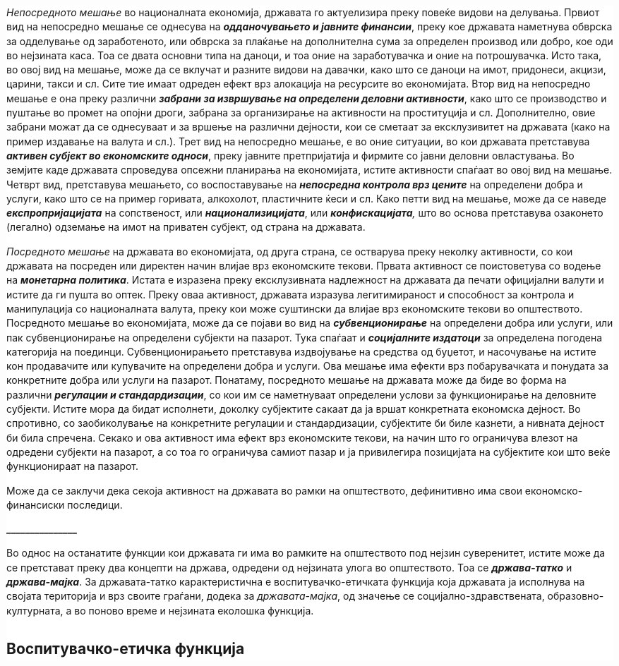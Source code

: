 _Непосредното мешање_ во националната економија, државата го актуелизира преку повеќе видови на делувања. Првиот вид на непосредно мешање се однесува на **_одданочувањето и јавните финансии_**, преку кое државата наметнува обврска за одделување од заработеното, или обврска за плаќање на дополнителна сума за определен производ или добро, кое оди во нејзината каса. Тоа се двата основни типа на даноци, и тоа оние на заработувачка и оние на потрошувачка. Исто така, во овој вид на мешање, може да се вклучат и разните видови на давачки, како што се даноци на имот, придонеси, акцизи, царини, такси и сл. Сите тие имаат одреден ефект врз алокација на ресурсите во економијата. Втор вид на непосредно мешање е она преку различни **_забрани за извршување на определени деловни активности_**, како што се производство и пуштање во промет на опојни дроги, забрана за организирање на активности на проституција и сл. Дополнително, овие забрани можат да се однесуваат и за вршење на различни дејности, кои се сметаат за ексклузивитет на државата (како на пример издавање на валута и сл.). Трет вид на непосредно мешање, е во оние ситуации, во кои државата претставува **_активен субјект во економските односи_**, преку јавните претпријатија и фирмите со јавни деловни овластувања. Во земјите каде државата спроведува опсежни планирања на економијата, истите активности спаѓаат во овој вид на мешање. Четврт вид, претставува мешањето, со воспоставување на **_непосредна контрола врз цените_** на определени добра и услуги, како што се на пример горивата, алкохолот, пластичните ќеси и сл. Како петти вид на мешање, може да се наведе **_експропријацијата_** на сопственост, или **_национализицијата_**, или **_конфискацијата_**_,_ што во основа претставува озаконето (легално) одземање на имот на приватен субјект, од страна на државата.

_Посредното мешање_ на државата во економијата, од друга страна, се остварува преку неколку активности, со кои државата на посреден или директен начин влијае врз економските текови. Првата активност се поистоветува со водење на **_монетарна политика_**. Истата е изразена преку ексклузивната надлежност на државата да печати официјални валути и истите да ги пушта во оптек. Преку оваа активност, државата изразува легитимираност и способност за контрола и манипулација со националната валута, преку кои може суштински да влијае врз економските текови во општеството. Посредното мешање во економијата, може да се појави во вид на **_субвенционирање_** на определени добра или услуги, или пак субвенционирање на определени субјекти на пазарот. Тука спаѓаат и **_социјалните издатоци_** за определена погодена категорија на поединци. Субвенционирањето претставува издвојување на средства од буџетот, и насочување на истите кон продавачите или купувачите на определени добра и услуги. Ова мешање има ефекти врз побарувачката и понудата за конкретните добра или услуги на пазарот. Понатаму, посредното мешање на државата може да биде во форма на различни **_регулации и стандардизации_**, со кои им се наметнуваат определени услови за функционирање на деловните субјекти. Истите мора да бидат исполнети, доколку субјектите сакаат да ја вршат конкретната економска дејност. Во спротивно, со заобиколување на конкретните регулации и стандардизации, субјектите би биле казнети, а нивната дејност би била спречена. Секако и ова активност има ефект врз економските текови, на начин што го ограничува влезот на одредени субјекти на пазарот, а со тоа го ограничува самиот пазар и ја привилегира позицијата на субјектите кои што веќе функционираат на пазарот.

Може да се заклучи дека секоја активност на државата во рамки на општеството, дефинитивно има свои економско-финансиски последици.

**\_\_\_\_\_\_\_\_\_\_\_\_\_\_\_**

Во однос на останатите функции кои државата ги има во рамките на општеството под нејзин суверенитет, истите може да се претстават преку два концепти на држава, одредени од нејзината улога во општеството. Тоа се **_држава-татко_** и **_држава-мајка_**. За државата-татко карактеристична е воспитувачко-етичката функција која државата ја исполнува на својата територија и врз своите граѓани, додека за _државата-мајка_, од значење се социјално-здравствената, образовно-културната, а во поново време и нејзината еколошка функција.

## Воспитувачко-етичка функција
